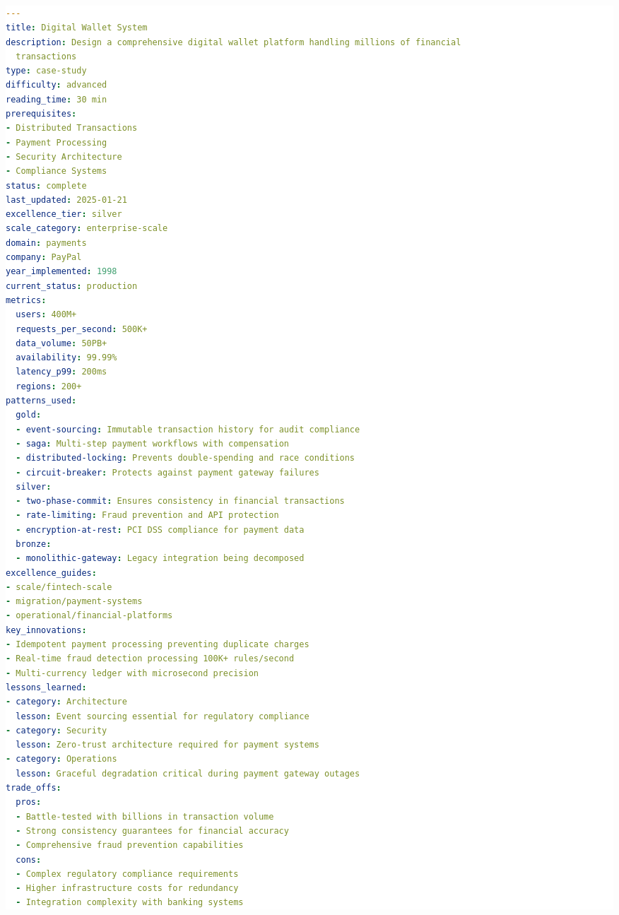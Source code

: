 ```yaml
---
title: Digital Wallet System
description: Design a comprehensive digital wallet platform handling millions of financial
  transactions
type: case-study
difficulty: advanced
reading_time: 30 min
prerequisites:
- Distributed Transactions
- Payment Processing
- Security Architecture
- Compliance Systems
status: complete
last_updated: 2025-01-21
excellence_tier: silver
scale_category: enterprise-scale
domain: payments
company: PayPal
year_implemented: 1998
current_status: production
metrics:
  users: 400M+
  requests_per_second: 500K+
  data_volume: 50PB+
  availability: 99.99%
  latency_p99: 200ms
  regions: 200+
patterns_used:
  gold:
  - event-sourcing: Immutable transaction history for audit compliance
  - saga: Multi-step payment workflows with compensation
  - distributed-locking: Prevents double-spending and race conditions
  - circuit-breaker: Protects against payment gateway failures
  silver:
  - two-phase-commit: Ensures consistency in financial transactions
  - rate-limiting: Fraud prevention and API protection
  - encryption-at-rest: PCI DSS compliance for payment data
  bronze:
  - monolithic-gateway: Legacy integration being decomposed
excellence_guides:
- scale/fintech-scale
- migration/payment-systems
- operational/financial-platforms
key_innovations:
- Idempotent payment processing preventing duplicate charges
- Real-time fraud detection processing 100K+ rules/second
- Multi-currency ledger with microsecond precision
lessons_learned:
- category: Architecture
  lesson: Event sourcing essential for regulatory compliance
- category: Security
  lesson: Zero-trust architecture required for payment systems
- category: Operations
  lesson: Graceful degradation critical during payment gateway outages
trade_offs:
  pros:
  - Battle-tested with billions in transaction volume
  - Strong consistency guarantees for financial accuracy
  - Comprehensive fraud prevention capabilities
  cons:
  - Complex regulatory compliance requirements
  - Higher infrastructure costs for redundancy
  - Integration complexity with banking systems
```
